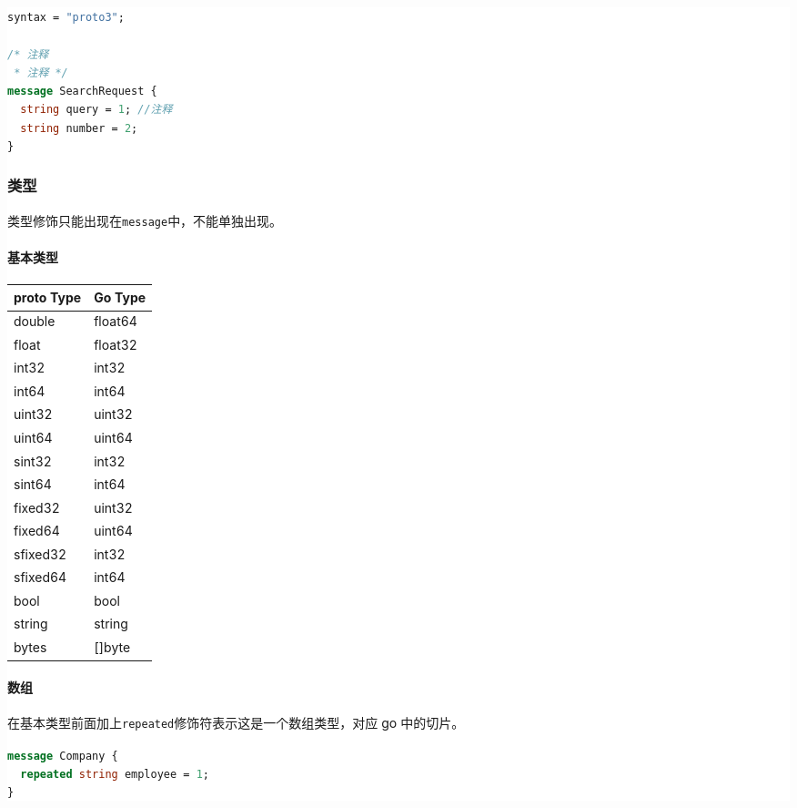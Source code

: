 ```protobuf
syntax = "proto3";

/* 注释
 * 注释 */
message SearchRequest {
  string query = 1; //注释
  string number = 2;
}
```

### 类型

类型修饰只能出现在`message`中，不能单独出现。

#### 基本类型

| proto Type | Go Type |
| :--------- | :------ |
| double     | float64 |
| float      | float32 |
| int32      | int32   |
| int64      | int64   |
| uint32     | uint32  |
| uint64     | uint64  |
| sint32     | int32   |
| sint64     | int64   |
| fixed32    | uint32  |
| fixed64    | uint64  |
| sfixed32   | int32   |
| sfixed64   | int64   |
| bool       | bool    |
| string     | string  |
| bytes      | []byte  |

#### 数组

在基本类型前面加上`repeated`修饰符表示这是一个数组类型，对应 go 中的切片。

```protobuf
message Company {
  repeated string employee = 1;
}
```
